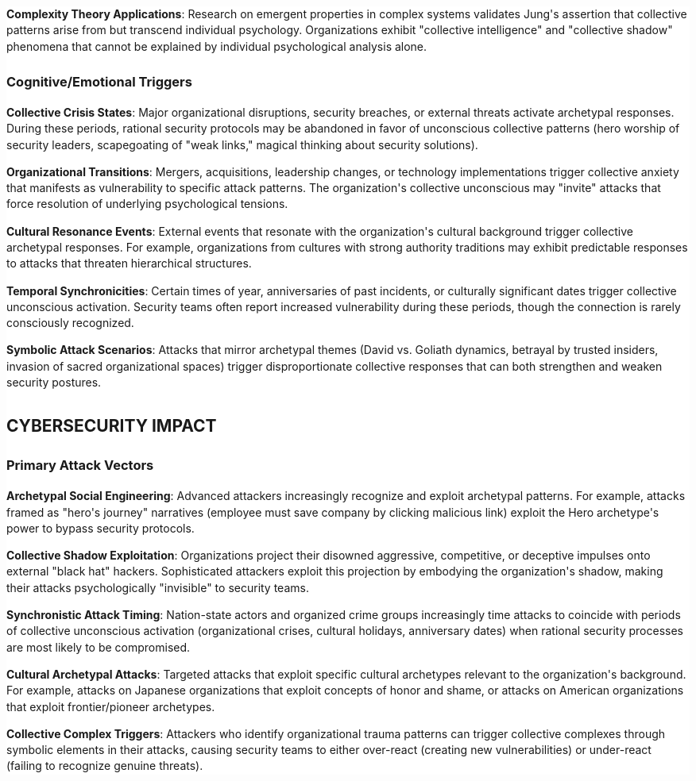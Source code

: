 **Complexity Theory Applications**: Research on emergent properties in complex systems validates Jung's assertion that collective patterns arise from but transcend individual psychology. Organizations exhibit "collective intelligence" and "collective shadow" phenomena that cannot be explained by individual psychological analysis alone.

### Cognitive/Emotional Triggers

**Collective Crisis States**: Major organizational disruptions, security breaches, or external threats activate archetypal responses. During these periods, rational security protocols may be abandoned in favor of unconscious collective patterns (hero worship of security leaders, scapegoating of "weak links," magical thinking about security solutions).

**Organizational Transitions**: Mergers, acquisitions, leadership changes, or technology implementations trigger collective anxiety that manifests as vulnerability to specific attack patterns. The organization's collective unconscious may "invite" attacks that force resolution of underlying psychological tensions.

**Cultural Resonance Events**: External events that resonate with the organization's cultural background trigger collective archetypal responses. For example, organizations from cultures with strong authority traditions may exhibit predictable responses to attacks that threaten hierarchical structures.

**Temporal Synchronicities**: Certain times of year, anniversaries of past incidents, or culturally significant dates trigger collective unconscious activation. Security teams often report increased vulnerability during these periods, though the connection is rarely consciously recognized.

**Symbolic Attack Scenarios**: Attacks that mirror archetypal themes (David vs. Goliath dynamics, betrayal by trusted insiders, invasion of sacred organizational spaces) trigger disproportionate collective responses that can both strengthen and weaken security postures.

## CYBERSECURITY IMPACT

### Primary Attack Vectors

**Archetypal Social Engineering**: Advanced attackers increasingly recognize and exploit archetypal patterns. For example, attacks framed as "hero's journey" narratives (employee must save company by clicking malicious link) exploit the Hero archetype's power to bypass security protocols.

**Collective Shadow Exploitation**: Organizations project their disowned aggressive, competitive, or deceptive impulses onto external "black hat" hackers. Sophisticated attackers exploit this projection by embodying the organization's shadow, making their attacks psychologically "invisible" to security teams.

**Synchronistic Attack Timing**: Nation-state actors and organized crime groups increasingly time attacks to coincide with periods of collective unconscious activation (organizational crises, cultural holidays, anniversary dates) when rational security processes are most likely to be compromised.

**Cultural Archetypal Attacks**: Targeted attacks that exploit specific cultural archetypes relevant to the organization's background. For example, attacks on Japanese organizations that exploit concepts of honor and shame, or attacks on American organizations that exploit frontier/pioneer archetypes.

**Collective Complex Triggers**: Attackers who identify organizational trauma patterns can trigger collective complexes through symbolic elements in their attacks, causing security teams to either over-react (creating new vulnerabilities) or under-react (failing to recognize genuine threats).
